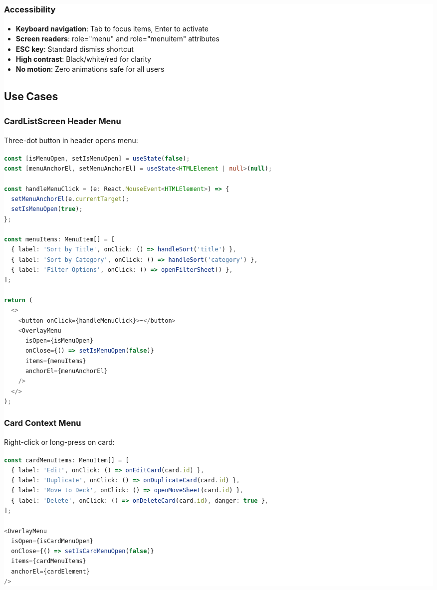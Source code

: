 ### Accessibility
- **Keyboard navigation**: Tab to focus items, Enter to activate
- **Screen readers**: role="menu" and role="menuitem" attributes
- **ESC key**: Standard dismiss shortcut
- **High contrast**: Black/white/red for clarity
- **No motion**: Zero animations safe for all users

## Use Cases

### CardListScreen Header Menu
Three-dot button in header opens menu:
```typescript
const [isMenuOpen, setIsMenuOpen] = useState(false);
const [menuAnchorEl, setMenuAnchorEl] = useState<HTMLElement | null>(null);

const handleMenuClick = (e: React.MouseEvent<HTMLElement>) => {
  setMenuAnchorEl(e.currentTarget);
  setIsMenuOpen(true);
};

const menuItems: MenuItem[] = [
  { label: 'Sort by Title', onClick: () => handleSort('title') },
  { label: 'Sort by Category', onClick: () => handleSort('category') },
  { label: 'Filter Options', onClick: () => openFilterSheet() },
];

return (
  <>
    <button onClick={handleMenuClick}>⋯</button>
    <OverlayMenu
      isOpen={isMenuOpen}
      onClose={() => setIsMenuOpen(false)}
      items={menuItems}
      anchorEl={menuAnchorEl}
    />
  </>
);
```

### Card Context Menu
Right-click or long-press on card:
```typescript
const cardMenuItems: MenuItem[] = [
  { label: 'Edit', onClick: () => onEditCard(card.id) },
  { label: 'Duplicate', onClick: () => onDuplicateCard(card.id) },
  { label: 'Move to Deck', onClick: () => openMoveSheet(card.id) },
  { label: 'Delete', onClick: () => onDeleteCard(card.id), danger: true },
];

<OverlayMenu
  isOpen={isCardMenuOpen}
  onClose={() => setIsCardMenuOpen(false)}
  items={cardMenuItems}
  anchorEl={cardElement}
/>
```
